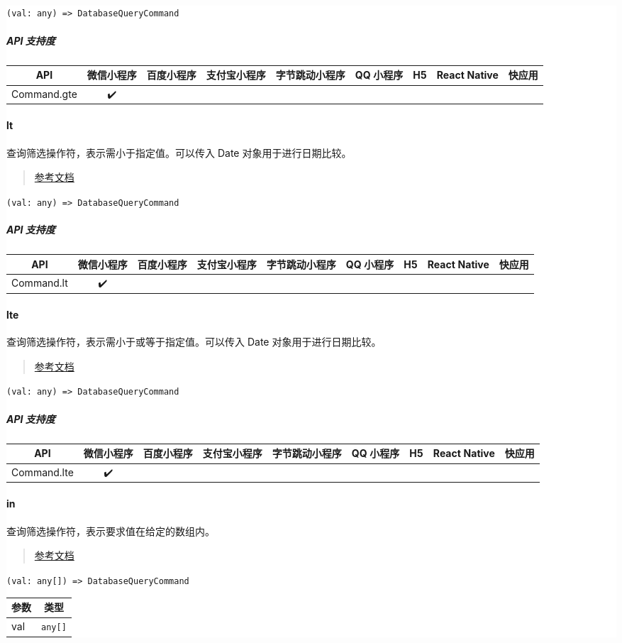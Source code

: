 ```tsx
(val: any) => DatabaseQueryCommand
```

##### API 支持度

| API | 微信小程序 | 百度小程序 | 支付宝小程序 | 字节跳动小程序 | QQ 小程序 | H5 | React Native | 快应用 |
| :---: | :---: | :---: | :---: | :---: | :---: | :---: | :---: | :---: |
| Command.gte | ✔️ |  |  |  |  |  |  |  |

#### lt

查询筛选操作符，表示需小于指定值。可以传入 Date 对象用于进行日期比较。

> [参考文档](https://developers.weixin.qq.com/miniprogram/dev/wxcloud/reference-sdk-api/database/command/Command.lt.html)

```tsx
(val: any) => DatabaseQueryCommand
```

##### API 支持度

| API | 微信小程序 | 百度小程序 | 支付宝小程序 | 字节跳动小程序 | QQ 小程序 | H5 | React Native | 快应用 |
| :---: | :---: | :---: | :---: | :---: | :---: | :---: | :---: | :---: |
| Command.lt | ✔️ |  |  |  |  |  |  |  |

#### lte

查询筛选操作符，表示需小于或等于指定值。可以传入 Date 对象用于进行日期比较。

> [参考文档](https://developers.weixin.qq.com/miniprogram/dev/wxcloud/reference-sdk-api/database/command/Command.lte.html)

```tsx
(val: any) => DatabaseQueryCommand
```

##### API 支持度

| API | 微信小程序 | 百度小程序 | 支付宝小程序 | 字节跳动小程序 | QQ 小程序 | H5 | React Native | 快应用 |
| :---: | :---: | :---: | :---: | :---: | :---: | :---: | :---: | :---: |
| Command.lte | ✔️ |  |  |  |  |  |  |  |

#### in

查询筛选操作符，表示要求值在给定的数组内。

> [参考文档](https://developers.weixin.qq.com/miniprogram/dev/wxcloud/reference-sdk-api/database/command/Command.in.html)

```tsx
(val: any[]) => DatabaseQueryCommand
```

| 参数 | 类型 |
| --- | --- |
| val | `any[]` |
